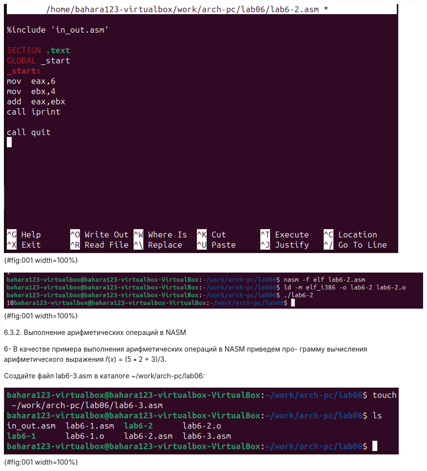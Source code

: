 ![](image/11.png){#fig:001 width=100%}

![](image/21.png){#fig:001 width=100%}

6.3.2. Выполнение арифметических операций в NASM

6- В качестве примера выполнения арифметических операций в NASM приведем про-
грамму вычисления арифметического выражения 𝑓(𝑥) = (5 ∗ 2 + 3)/3.

Создайте файл lab6-3.asm в каталоге ~/work/arch-pc/lab06:

![](image/12.png){#fig:001 width=100%}
